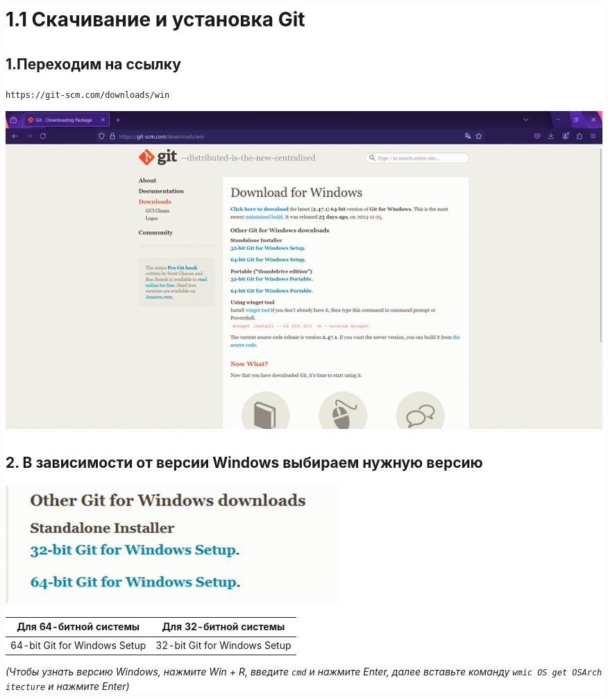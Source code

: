 # 1.1 Скачивание и установка Git
## 1.Переходим на ссылку
```
https://git-scm.com/downloads/win
```
![Переходим на ссылку](../image_git/install_download/click_link.png)

## 2. В зависимости от версии Windows выбираем нужную версию
![В зависимости от версии Windows выбираем нужную версию.png](../image_git/install_download/В%20зависимости%20от%20версии%20Windows%20выбираем%20нужную%20версию.png)

| Для 64-битной системы        | Для 32-битной системы        |
| ---------------------------- | ---------------------------- |
| 64-bit Git for Windows Setup | 32-bit Git for Windows Setup |
*(Чтобы узнать версию Windows, нажмите Win + R, введите `cmd` и нажмите Enter, далее вставьте команду `wmic OS get OSArchitecture` и нажмите Enter)*
